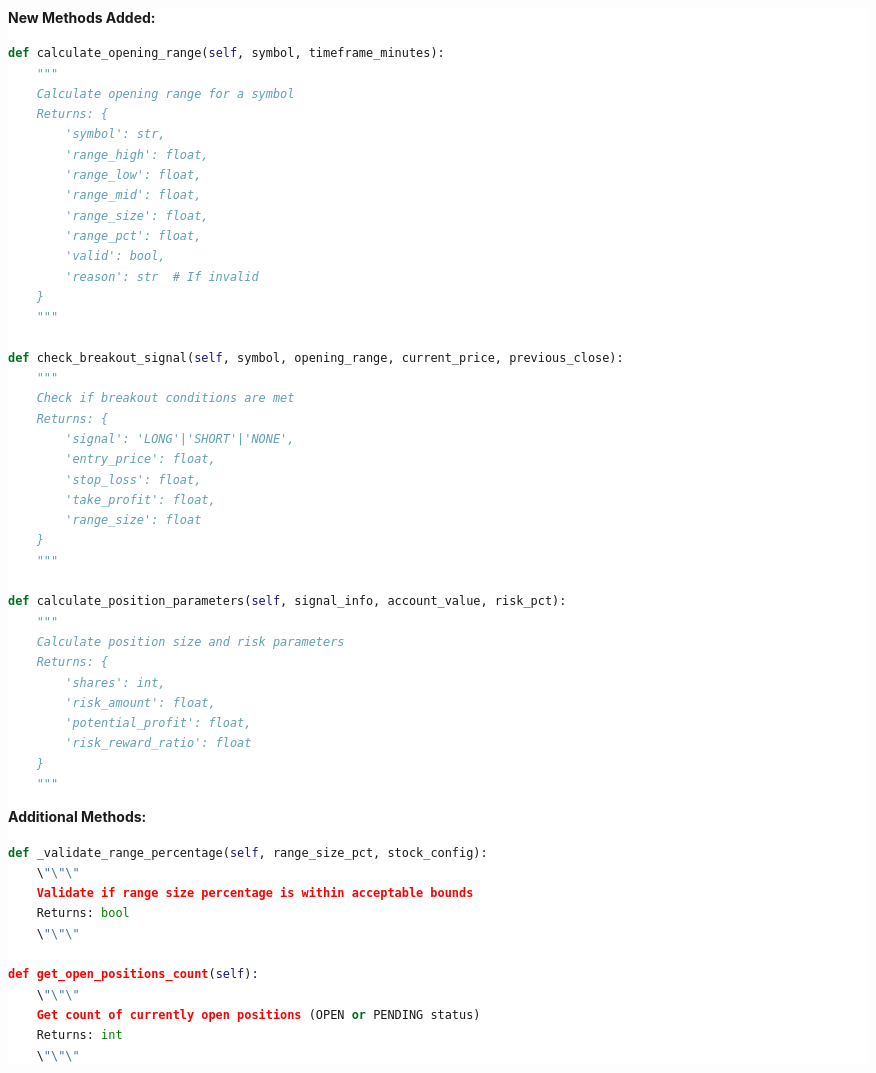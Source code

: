 **New Methods Added:**
```python
def calculate_opening_range(self, symbol, timeframe_minutes):
    """
    Calculate opening range for a symbol
    Returns: {
        'symbol': str,
        'range_high': float,
        'range_low': float,
        'range_mid': float,
        'range_size': float,
        'range_pct': float,
        'valid': bool,
        'reason': str  # If invalid
    }
    """

def check_breakout_signal(self, symbol, opening_range, current_price, previous_close):
    """
    Check if breakout conditions are met
    Returns: {
        'signal': 'LONG'|'SHORT'|'NONE',
        'entry_price': float,
        'stop_loss': float,
        'take_profit': float,
        'range_size': float
    }
    """

def calculate_position_parameters(self, signal_info, account_value, risk_pct):
    """
    Calculate position size and risk parameters
    Returns: {
        'shares': int,
        'risk_amount': float,
        'potential_profit': float,
        'risk_reward_ratio': float
    }
    """
```

**Additional Methods:**
```python
def _validate_range_percentage(self, range_size_pct, stock_config):
    \"\"\"
    Validate if range size percentage is within acceptable bounds
    Returns: bool
    \"\"\"

def get_open_positions_count(self):
    \"\"\"
    Get count of currently open positions (OPEN or PENDING status)
    Returns: int
    \"\"\"
```
